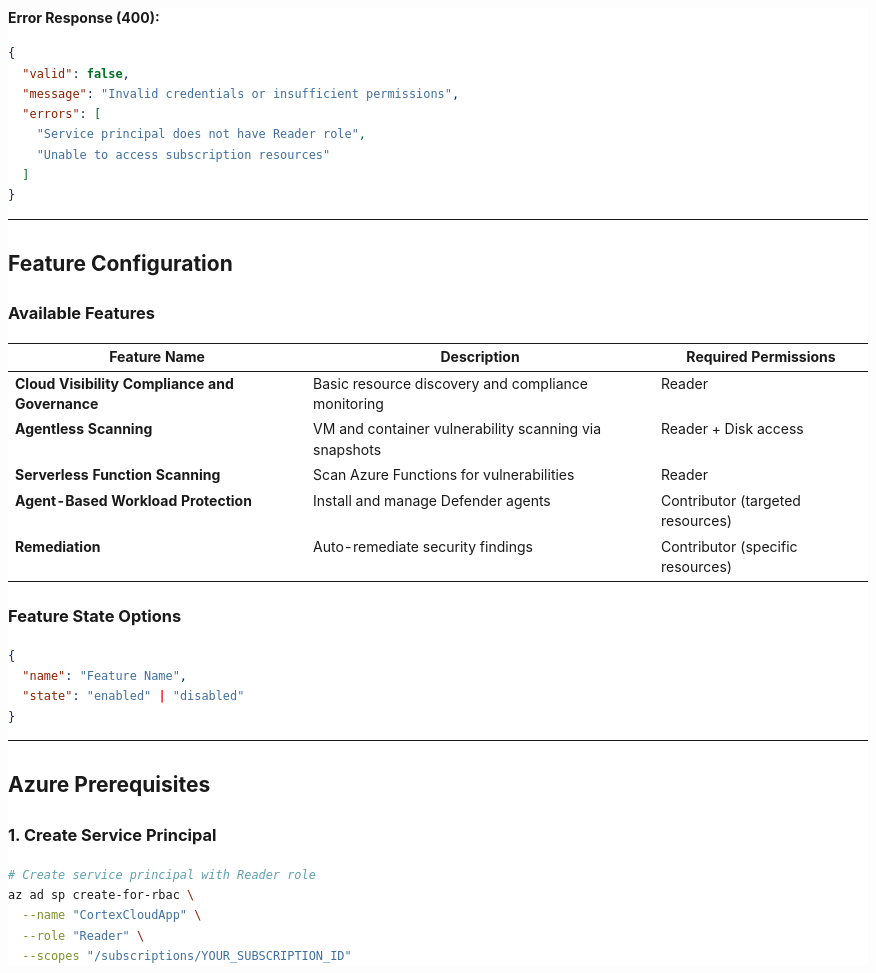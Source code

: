 **Error Response (400):**
```json
{
  "valid": false,
  "message": "Invalid credentials or insufficient permissions",
  "errors": [
    "Service principal does not have Reader role",
    "Unable to access subscription resources"
  ]
}
```

---

## Feature Configuration

### Available Features

| Feature Name | Description | Required Permissions |
|--------------|-------------|----------------------|
| **Cloud Visibility Compliance and Governance** | Basic resource discovery and compliance monitoring | Reader |
| **Agentless Scanning** | VM and container vulnerability scanning via snapshots | Reader + Disk access |
| **Serverless Function Scanning** | Scan Azure Functions for vulnerabilities | Reader |
| **Agent-Based Workload Protection** | Install and manage Defender agents | Contributor (targeted resources) |
| **Remediation** | Auto-remediate security findings | Contributor (specific resources) |

### Feature State Options

```json
{
  "name": "Feature Name",
  "state": "enabled" | "disabled"
}
```

---

## Azure Prerequisites

### 1. Create Service Principal

```bash
# Create service principal with Reader role
az ad sp create-for-rbac \
  --name "CortexCloudApp" \
  --role "Reader" \
  --scopes "/subscriptions/YOUR_SUBSCRIPTION_ID"
```

